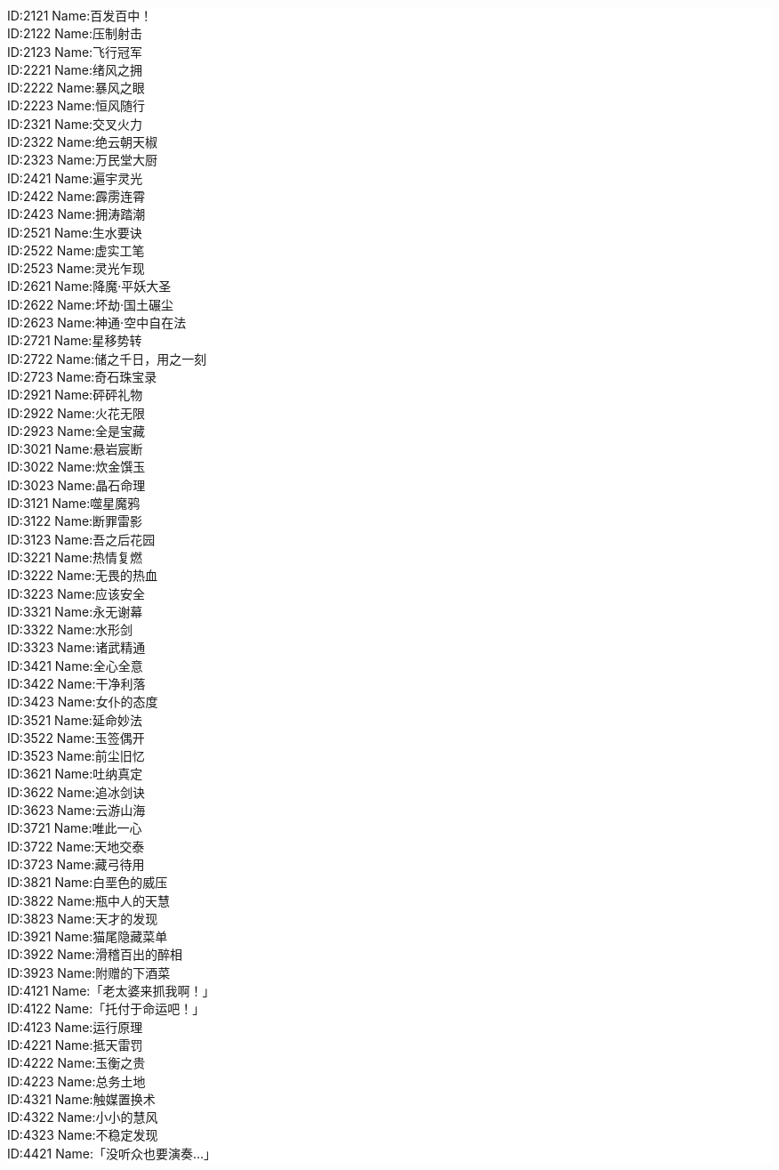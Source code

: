 ID:2121 Name:百发百中！<br>
ID:2122 Name:压制射击<br>
ID:2123 Name:飞行冠军<br>
ID:2221 Name:绪风之拥<br>
ID:2222 Name:暴风之眼<br>
ID:2223 Name:恒风随行<br>
ID:2321 Name:交叉火力<br>
ID:2322 Name:绝云朝天椒<br>
ID:2323 Name:万民堂大厨<br>
ID:2421 Name:遍宇灵光<br>
ID:2422 Name:霹雳连霄<br>
ID:2423 Name:拥涛踏潮<br>
ID:2521 Name:生水要诀<br>
ID:2522 Name:虚实工笔<br>
ID:2523 Name:灵光乍现<br>
ID:2621 Name:降魔·平妖大圣<br>
ID:2622 Name:坏劫·国土碾尘<br>
ID:2623 Name:神通·空中自在法<br>
ID:2721 Name:星移势转<br>
ID:2722 Name:储之千日，用之一刻<br>
ID:2723 Name:奇石珠宝录<br>
ID:2921 Name:砰砰礼物<br>
ID:2922 Name:火花无限<br>
ID:2923 Name:全是宝藏<br>
ID:3021 Name:悬岩宸断<br>
ID:3022 Name:炊金馔玉<br>
ID:3023 Name:晶石命理<br>
ID:3121 Name:噬星魔鸦<br>
ID:3122 Name:断罪雷影<br>
ID:3123 Name:吾之后花园<br>
ID:3221 Name:热情复燃<br>
ID:3222 Name:无畏的热血<br>
ID:3223 Name:应该安全<br>
ID:3321 Name:永无谢幕<br>
ID:3322 Name:水形剑<br>
ID:3323 Name:诸武精通<br>
ID:3421 Name:全心全意<br>
ID:3422 Name:干净利落<br>
ID:3423 Name:女仆的态度<br>
ID:3521 Name:延命妙法<br>
ID:3522 Name:玉签偶开<br>
ID:3523 Name:前尘旧忆<br>
ID:3621 Name:吐纳真定<br>
ID:3622 Name:追冰剑诀<br>
ID:3623 Name:云游山海<br>
ID:3721 Name:唯此一心<br>
ID:3722 Name:天地交泰<br>
ID:3723 Name:藏弓待用<br>
ID:3821 Name:白垩色的威压<br>
ID:3822 Name:瓶中人的天慧<br>
ID:3823 Name:天才的发现<br>
ID:3921 Name:猫尾隐藏菜单<br>
ID:3922 Name:滑稽百出的醉相<br>
ID:3923 Name:附赠的下酒菜<br>
ID:4121 Name:「老太婆来抓我啊！」<br>
ID:4122 Name:「托付于命运吧！」<br>
ID:4123 Name:运行原理<br>
ID:4221 Name:抵天雷罚<br>
ID:4222 Name:玉衡之贵<br>
ID:4223 Name:总务土地<br>
ID:4321 Name:触媒置换术<br>
ID:4322 Name:小小的慧风<br>
ID:4323 Name:不稳定发现<br>
ID:4421 Name:「没听众也要演奏…」<br>
